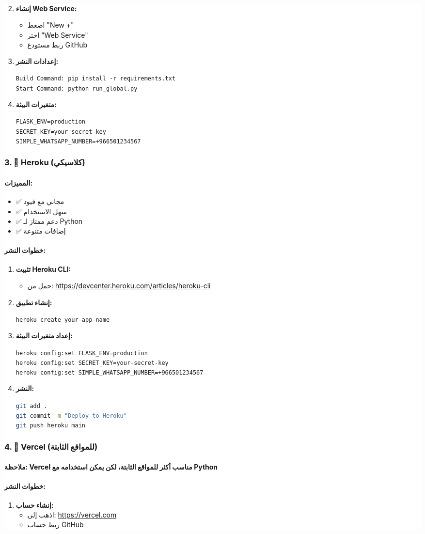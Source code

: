 2. **إنشاء Web Service:**
   - اضغط "New +"
   - اختر "Web Service"
   - ربط مستودع GitHub

3. **إعدادات النشر:**
   ```
   Build Command: pip install -r requirements.txt
   Start Command: python run_global.py
   ```

4. **متغيرات البيئة:**
   ```
   FLASK_ENV=production
   SECRET_KEY=your-secret-key
   SIMPLE_WHATSAPP_NUMBER=+966501234567
   ```

### **3. 🚢 Heroku (كلاسيكي)**

#### **المميزات:**
- ✅ مجاني مع قيود
- ✅ سهل الاستخدام
- ✅ دعم ممتاز لـ Python
- ✅ إضافات متنوعة

#### **خطوات النشر:**
1. **تثبيت Heroku CLI:**
   - حمل من: https://devcenter.heroku.com/articles/heroku-cli

2. **إنشاء تطبيق:**
   ```bash
   heroku create your-app-name
   ```

3. **إعداد متغيرات البيئة:**
   ```bash
   heroku config:set FLASK_ENV=production
   heroku config:set SECRET_KEY=your-secret-key
   heroku config:set SIMPLE_WHATSAPP_NUMBER=+966501234567
   ```

4. **النشر:**
   ```bash
   git add .
   git commit -m "Deploy to Heroku"
   git push heroku main
   ```

### **4. 🐙 Vercel (للمواقع الثابتة)**

#### **ملاحظة:** Vercel مناسب أكثر للمواقع الثابتة، لكن يمكن استخدامه مع Python

#### **خطوات النشر:**
1. **إنشاء حساب:**
   - اذهب إلى: https://vercel.com
   - ربط حساب GitHub
